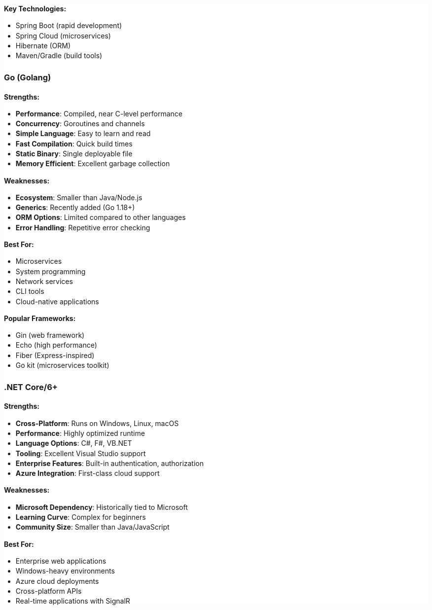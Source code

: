 **Key Technologies:**
- Spring Boot (rapid development)
- Spring Cloud (microservices)
- Hibernate (ORM)
- Maven/Gradle (build tools)

### Go (Golang)

**Strengths:**
- **Performance**: Compiled, near C-level performance
- **Concurrency**: Goroutines and channels
- **Simple Language**: Easy to learn and read
- **Fast Compilation**: Quick build times
- **Static Binary**: Single deployable file
- **Memory Efficient**: Excellent garbage collection

**Weaknesses:**
- **Ecosystem**: Smaller than Java/Node.js
- **Generics**: Recently added (Go 1.18+)
- **ORM Options**: Limited compared to other languages
- **Error Handling**: Repetitive error checking

**Best For:**
- Microservices
- System programming
- Network services
- CLI tools
- Cloud-native applications

**Popular Frameworks:**
- Gin (web framework)
- Echo (high performance)
- Fiber (Express-inspired)
- Go kit (microservices toolkit)

### .NET Core/6+

**Strengths:**
- **Cross-Platform**: Runs on Windows, Linux, macOS
- **Performance**: Highly optimized runtime
- **Language Options**: C#, F#, VB.NET
- **Tooling**: Excellent Visual Studio support
- **Enterprise Features**: Built-in authentication, authorization
- **Azure Integration**: First-class cloud support

**Weaknesses:**
- **Microsoft Dependency**: Historically tied to Microsoft
- **Learning Curve**: Complex for beginners
- **Community Size**: Smaller than Java/JavaScript

**Best For:**
- Enterprise web applications
- Windows-heavy environments
- Azure cloud deployments
- Cross-platform APIs
- Real-time applications with SignalR
